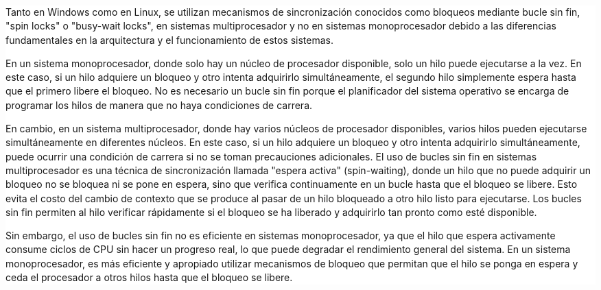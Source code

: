 Tanto en Windows como en Linux, se utilizan mecanismos de sincronización conocidos como bloqueos mediante bucle sin fin, "spin locks" o "busy-wait locks", en sistemas multiprocesador y no en sistemas monoprocesador debido a las diferencias fundamentales en la arquitectura y el funcionamiento de estos sistemas.

En un sistema monoprocesador, donde solo hay un núcleo de procesador disponible, solo un hilo puede ejecutarse a la vez. En este caso, si un hilo adquiere un bloqueo y otro intenta adquirirlo simultáneamente, el segundo hilo simplemente espera hasta que el primero libere el bloqueo. No es necesario un bucle sin fin porque el planificador del sistema operativo se encarga de programar los hilos de manera que no haya condiciones de carrera.

En cambio, en un sistema multiprocesador, donde hay varios núcleos de procesador disponibles, varios hilos pueden ejecutarse simultáneamente en diferentes núcleos. En este caso, si un hilo adquiere un bloqueo y otro intenta adquirirlo simultáneamente, puede ocurrir una condición de carrera si no se toman precauciones adicionales. El uso de bucles sin fin en sistemas multiprocesador es una técnica de sincronización llamada "espera activa" (spin-waiting), donde un hilo que no puede adquirir un bloqueo no se bloquea ni se pone en espera, sino que verifica continuamente en un bucle hasta que el bloqueo se libere. Esto evita el costo del cambio de contexto que se produce al pasar de un hilo bloqueado a otro hilo listo para ejecutarse. Los bucles sin fin permiten al hilo verificar rápidamente si el bloqueo se ha liberado y adquirirlo tan pronto como esté disponible.

Sin embargo, el uso de bucles sin fin no es eficiente en sistemas monoprocesador, ya que el hilo que espera activamente consume ciclos de CPU sin hacer un progreso real, lo que puede degradar el rendimiento general del sistema. En un sistema monoprocesador, es más eficiente y apropiado utilizar mecanismos de bloqueo que permitan que el hilo se ponga en espera y ceda el procesador a otros hilos hasta que el bloqueo se libere.

